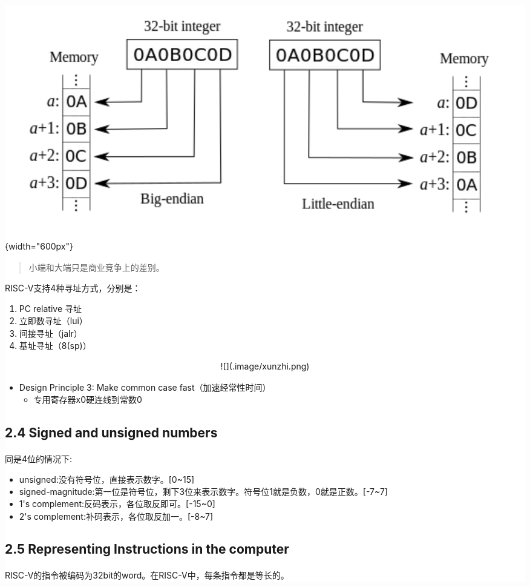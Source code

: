 ![alt text](./image/littleendian.png){width="600px"}
</center>

> 小端和大端只是商业竞争上的差别。

RISC-V支持4种寻址方式，分别是：

1. PC relative 寻址
2. 立即数寻址（lui）
3. 间接寻址（jalr）
4. 基址寻址（8(sp)）

<center>
![](.image/xunzhi.png)
</center>

- Design Principle 3: Make common case fast（加速经常性时间）
    - 专用寄存器x0硬连线到常数0


## 2.4 Signed and unsigned numbers

同是4位的情况下:

- unsigned:没有符号位，直接表示数字。[0~15]
- signed-magnitude:第一位是符号位，剩下3位来表示数字。符号位1就是负数，0就是正数。[-7~7]
- 1's complement:反码表示，各位取反即可。[-15~0]
- 2's complement:补码表示，各位取反加一。[-8~7]


## 2.5 Representing Instructions in the computer
RISC-V的指令被编码为32bit的word。在RISC-V中，每条指令都是等长的。

